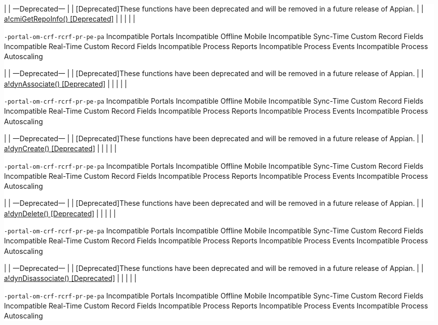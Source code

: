  |
| 一Deprecated一 |  | \[Deprecated\]These functions have been deprecated and will be removed in a future release of Appian. |  | [a!cmiGetRepoInfo() \[Deprecated\]](/suite/help/25.3/fnc_connector_cmi_a_cmigetrepoinfo.html) |  |  |  |  |

`-portal-om-crf-rcrf-pr-pe-pa` Incompatible Portals
Incompatible Offline Mobile
Incompatible Sync-Time Custom Record Fields
Incompatible Real-Time Custom Record Fields
Incompatible Process Reports
Incompatible Process Events
Incompatible Process Autoscaling

 |
| 一Deprecated一 |  | \[Deprecated\]These functions have been deprecated and will be removed in a future release of Appian. |  | [a!dynAssociate() \[Deprecated\]](/suite/help/25.3/fnc_connector_dyn_a_dynassociate.html) |  |  |  |  |

`-portal-om-crf-rcrf-pr-pe-pa` Incompatible Portals
Incompatible Offline Mobile
Incompatible Sync-Time Custom Record Fields
Incompatible Real-Time Custom Record Fields
Incompatible Process Reports
Incompatible Process Events
Incompatible Process Autoscaling

 |
| 一Deprecated一 |  | \[Deprecated\]These functions have been deprecated and will be removed in a future release of Appian. |  | [a!dynCreate() \[Deprecated\]](/suite/help/25.3/fnc_connector_dyn_a_dyncreate.html) |  |  |  |  |

`-portal-om-crf-rcrf-pr-pe-pa` Incompatible Portals
Incompatible Offline Mobile
Incompatible Sync-Time Custom Record Fields
Incompatible Real-Time Custom Record Fields
Incompatible Process Reports
Incompatible Process Events
Incompatible Process Autoscaling

 |
| 一Deprecated一 |  | \[Deprecated\]These functions have been deprecated and will be removed in a future release of Appian. |  | [a!dynDelete() \[Deprecated\]](/suite/help/25.3/fnc_connector_dyn_a_dyndelete.html) |  |  |  |  |

`-portal-om-crf-rcrf-pr-pe-pa` Incompatible Portals
Incompatible Offline Mobile
Incompatible Sync-Time Custom Record Fields
Incompatible Real-Time Custom Record Fields
Incompatible Process Reports
Incompatible Process Events
Incompatible Process Autoscaling

 |
| 一Deprecated一 |  | \[Deprecated\]These functions have been deprecated and will be removed in a future release of Appian. |  | [a!dynDisassociate() \[Deprecated\]](/suite/help/25.3/fnc_connector_dyn_a_dyndisassociate.html) |  |  |  |  |

`-portal-om-crf-rcrf-pr-pe-pa` Incompatible Portals
Incompatible Offline Mobile
Incompatible Sync-Time Custom Record Fields
Incompatible Real-Time Custom Record Fields
Incompatible Process Reports
Incompatible Process Events
Incompatible Process Autoscaling

